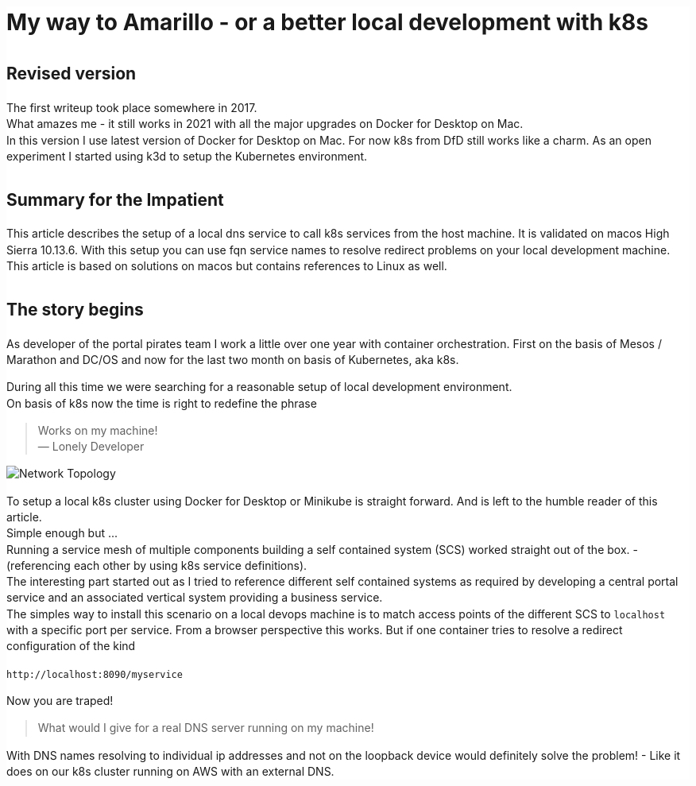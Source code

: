 # My way to Amarillo - or a better local development with k8s  

## Revised version  

The first writeup took place somewhere in 2017.  
What amazes me - it still works in 2021 with all the major upgrades on Docker for Desktop on Mac.  
In this version I use latest version of Docker for Desktop on Mac. For now k8s from DfD still works like a charm. As an open experiment I started using k3d to setup the Kubernetes environment.  

## Summary for the Impatient  

This article describes the setup of a local dns service to call k8s services from the host machine. It is validated on macos High Sierra 10.13.6. With this setup you can use fqn service names to resolve redirect problems on your local development machine.  
This article is based on solutions on macos but contains references to Linux as well.

## The story begins  

As developer of the portal pirates team I work a little over one year with container orchestration. First on the basis of Mesos / Marathon and DC/OS and now for the last two month on basis of Kubernetes, aka k8s.  

During all this time we were searching for a reasonable setup of local development environment.  
On basis of k8s now the time is right to redefine the phrase  

> Works on my machine!  
> — Lonely Developer

![Network Topology](./images/Network-topology.jpg)

To setup a local k8s cluster using Docker for Desktop or Minikube is straight forward. And is left to the humble reader of this article.  
Simple enough but ...   
Running a service mesh of multiple components building a self contained system (SCS) worked straight out of the box.  -  (referencing each other by using k8s service definitions).   
The interesting part started out as I tried to reference different self contained systems as required by developing a central portal service and an associated vertical system providing a business service.  
The simples way to install this scenario on a local devops machine is to match access points of the different SCS to `localhost` with a specific port per service. From a browser perspective this works. But if one container tries to resolve a redirect configuration of the kind

```
http://localhost:8090/myservice
```

Now you are traped!   

> What would I give for a real DNS server running on my machine!  

With DNS names resolving to individual ip addresses and not on the loopback device would definitely solve the problem! - Like it does on our k8s cluster running on AWS with an external DNS.    
